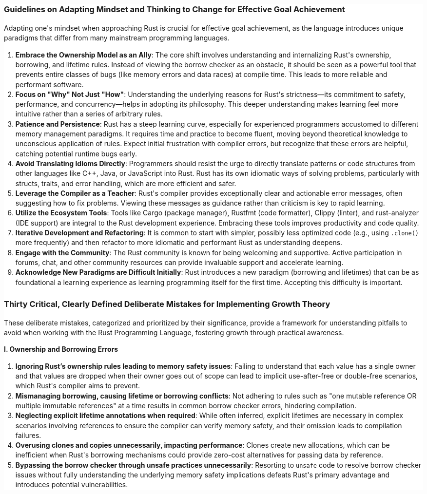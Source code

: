 ### Guidelines on Adapting Mindset and Thinking to Change for Effective Goal Achievement

Adapting one's mindset when approaching Rust is crucial for effective goal achievement, as the language introduces unique paradigms that differ from many mainstream programming languages.

1.  **Embrace the Ownership Model as an Ally**: The core shift involves understanding and internalizing Rust's ownership, borrowing, and lifetime rules. Instead of viewing the borrow checker as an obstacle, it should be seen as a powerful tool that prevents entire classes of bugs (like memory errors and data races) at compile time. This leads to more reliable and performant software.
2.  **Focus on "Why" Not Just "How"**: Understanding the underlying reasons for Rust's strictness—its commitment to safety, performance, and concurrency—helps in adopting its philosophy. This deeper understanding makes learning feel more intuitive rather than a series of arbitrary rules.
3.  **Patience and Persistence**: Rust has a steep learning curve, especially for experienced programmers accustomed to different memory management paradigms. It requires time and practice to become fluent, moving beyond theoretical knowledge to unconscious application of rules. Expect initial frustration with compiler errors, but recognize that these errors are helpful, catching potential runtime bugs early.
4.  **Avoid Translating Idioms Directly**: Programmers should resist the urge to directly translate patterns or code structures from other languages like C++, Java, or JavaScript into Rust. Rust has its own idiomatic ways of solving problems, particularly with structs, traits, and error handling, which are more efficient and safer.
5.  **Leverage the Compiler as a Teacher**: Rust's compiler provides exceptionally clear and actionable error messages, often suggesting how to fix problems. Viewing these messages as guidance rather than criticism is key to rapid learning.
6.  **Utilize the Ecosystem Tools**: Tools like Cargo (package manager), Rustfmt (code formatter), Clippy (linter), and rust-analyzer (IDE support) are integral to the Rust development experience. Embracing these tools improves productivity and code quality.
7.  **Iterative Development and Refactoring**: It is common to start with simpler, possibly less optimized code (e.g., using `.clone()` more frequently) and then refactor to more idiomatic and performant Rust as understanding deepens.
8.  **Engage with the Community**: The Rust community is known for being welcoming and supportive. Active participation in forums, chat, and other community resources can provide invaluable support and accelerate learning.
9.  **Acknowledge New Paradigms are Difficult Initially**: Rust introduces a new paradigm (borrowing and lifetimes) that can be as foundational a learning experience as learning programming itself for the first time. Accepting this difficulty is important.

### Thirty Critical, Clearly Defined Deliberate Mistakes for Implementing Growth Theory

These deliberate mistakes, categorized and prioritized by their significance, provide a framework for understanding pitfalls to avoid when working with the Rust Programming Language, fostering growth through practical awareness.

**I. Ownership and Borrowing Errors**
1.  **Ignoring Rust’s ownership rules leading to memory safety issues**: Failing to understand that each value has a single owner and that values are dropped when their owner goes out of scope can lead to implicit use-after-free or double-free scenarios, which Rust's compiler aims to prevent.
2.  **Mismanaging borrowing, causing lifetime or borrowing conflicts**: Not adhering to rules such as "one mutable reference OR multiple immutable references" at a time results in common borrow checker errors, hindering compilation.
3.  **Neglecting explicit lifetime annotations when required**: While often inferred, explicit lifetimes are necessary in complex scenarios involving references to ensure the compiler can verify memory safety, and their omission leads to compilation failures.
4.  **Overusing clones and copies unnecessarily, impacting performance**: Clones create new allocations, which can be inefficient when Rust's borrowing mechanisms could provide zero-cost alternatives for passing data by reference.
5.  **Bypassing the borrow checker through unsafe practices unnecessarily**: Resorting to `unsafe` code to resolve borrow checker issues without fully understanding the underlying memory safety implications defeats Rust's primary advantage and introduces potential vulnerabilities.

